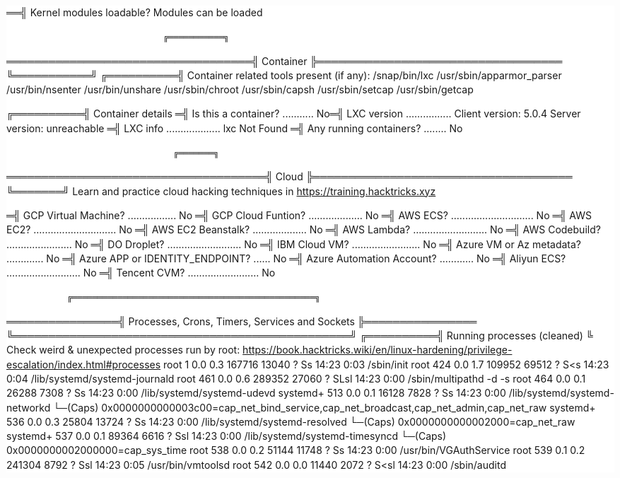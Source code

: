 ══╣ Kernel modules loadable? 
Modules can be loaded



                                   ╔═══════════╗
═══════════════════════════════════╣ Container ╠═══════════════════════════════════
                                   ╚═══════════╝
╔══════════╣ Container related tools present (if any):
/snap/bin/lxc
/usr/sbin/apparmor_parser
/usr/bin/nsenter
/usr/bin/unshare
/usr/sbin/chroot
/usr/sbin/capsh
/usr/sbin/setcap
/usr/sbin/getcap

╔══════════╣ Container details
═╣ Is this a container? ........... No═╣ LXC version ................ Client version: 5.0.4
Server version: unreachable
═╣ LXC info ................... lxc Not Found
═╣ Any running containers? ........ No



                                     ╔═══════╗
═════════════════════════════════════╣ Cloud ╠═════════════════════════════════════
                                     ╚═══════╝
Learn and practice cloud hacking techniques in https://training.hacktricks.xyz

═╣ GCP Virtual Machine? ................. No
═╣ GCP Cloud Funtion? ................... No
═╣ AWS ECS? ............................. No
═╣ AWS EC2? ............................. No
═╣ AWS EC2 Beanstalk? ................... No
═╣ AWS Lambda? .......................... No
═╣ AWS Codebuild? ....................... No
═╣ DO Droplet? .......................... No
═╣ IBM Cloud VM? ........................ No
═╣ Azure VM or Az metadata? ............. No
═╣ Azure APP or IDENTITY_ENDPOINT? ...... No
═╣ Azure Automation Account? ............ No
═╣ Aliyun ECS? .......................... No
═╣ Tencent CVM? ......................... No



                ╔════════════════════════════════════════════════╗
════════════════╣ Processes, Crons, Timers, Services and Sockets ╠════════════════
                ╚════════════════════════════════════════════════╝
╔══════════╣ Running processes (cleaned)
╚ Check weird & unexpected processes run by root: https://book.hacktricks.wiki/en/linux-hardening/privilege-escalation/index.html#processes
root           1  0.0  0.3 167716 13040 ?        Ss   14:23   0:03 /sbin/init
root         424  0.0  1.7 109952 69512 ?        S<s  14:23   0:04 /lib/systemd/systemd-journald
root         461  0.0  0.6 289352 27060 ?        SLsl 14:23   0:00 /sbin/multipathd -d -s
root         464  0.0  0.1  26288  7308 ?        Ss   14:23   0:00 /lib/systemd/systemd-udevd
systemd+     513  0.0  0.1  16128  7828 ?        Ss   14:23   0:00 /lib/systemd/systemd-networkd
  └─(Caps) 0x0000000000003c00=cap_net_bind_service,cap_net_broadcast,cap_net_admin,cap_net_raw
systemd+     536  0.0  0.3  25804 13724 ?        Ss   14:23   0:00 /lib/systemd/systemd-resolved
  └─(Caps) 0x0000000000002000=cap_net_raw
systemd+     537  0.0  0.1  89364  6616 ?        Ssl  14:23   0:00 /lib/systemd/systemd-timesyncd
  └─(Caps) 0x0000000002000000=cap_sys_time
root         538  0.0  0.2  51144 11748 ?        Ss   14:23   0:00 /usr/bin/VGAuthService
root         539  0.1  0.2 241304  8792 ?        Ssl  14:23   0:05 /usr/bin/vmtoolsd
root         542  0.0  0.0  11440  2072 ?        S<sl 14:23   0:00 /sbin/auditd